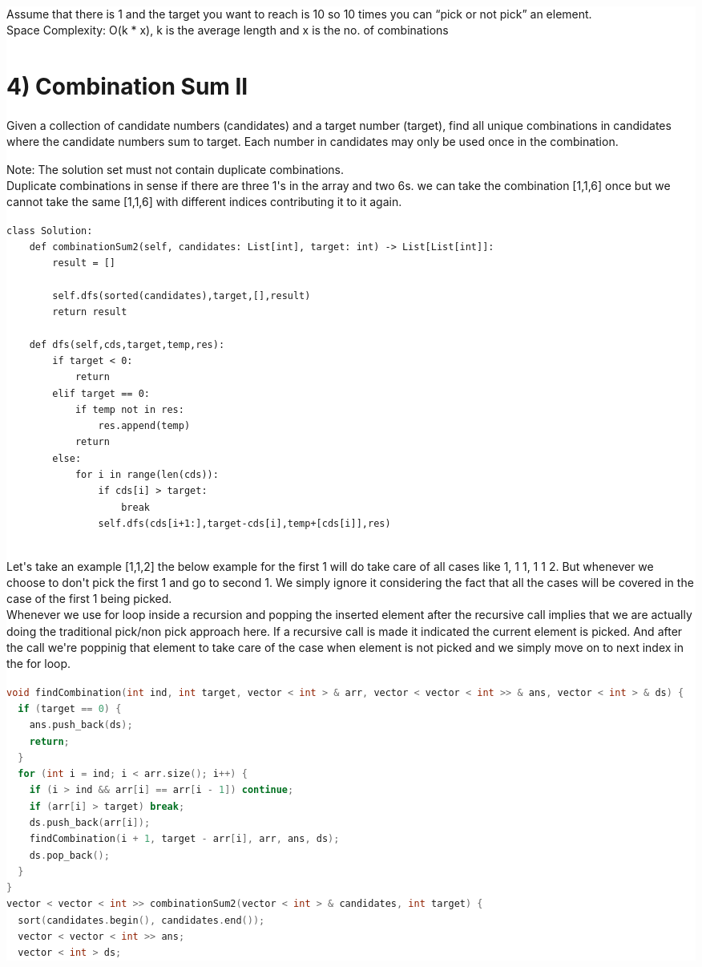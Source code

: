 Assume that there is 1 and the target you want to reach is 10 so 10 times you can “pick or not pick” an element.  
Space Complexity: O(k * x), k is the average length and x is the no. of combinations  

# 4) Combination Sum II  
Given a collection of candidate numbers (candidates) and a target number (target), find all unique combinations in candidates where the candidate numbers sum to target. Each number in candidates may only be used once in the combination.  

Note: The solution set must not contain duplicate combinations.  
Duplicate combinations in sense if there are three 1's in the array and two 6s. we can take the combination [1,1,6] once but we cannot take the same [1,1,6] with different
indices contributing it to it again.  

```python3
class Solution:
    def combinationSum2(self, candidates: List[int], target: int) -> List[List[int]]:
        result = []
        
        self.dfs(sorted(candidates),target,[],result)
        return result
    
    def dfs(self,cds,target,temp,res):
        if target < 0:
            return
        elif target == 0:
            if temp not in res:
                res.append(temp)
            return
        else:
            for i in range(len(cds)):
                if cds[i] > target:
                    break   
                self.dfs(cds[i+1:],target-cds[i],temp+[cds[i]],res)
                
```
Let's take an example [1,1,2] the below example for the first 1 will do take care of all cases like 1, 1 1, 1 1 2. But whenever we choose to don't pick the first 1 and 
go to second 1. We simply ignore it considering the fact that all the cases will be covered in the case of the first 1 being picked.  
Whenever we use for loop inside a recursion and popping the inserted element after the recursive call implies that we are actually doing the traditional pick/non pick 
approach here. If a recursive call is made it indicated the current element is picked. And after the call we're poppinig that element to take care of the case when element 
is not picked and we simply move on to next index in the for loop.  
```cpp
void findCombination(int ind, int target, vector < int > & arr, vector < vector < int >> & ans, vector < int > & ds) {
  if (target == 0) {
    ans.push_back(ds);
    return;
  }
  for (int i = ind; i < arr.size(); i++) {
    if (i > ind && arr[i] == arr[i - 1]) continue;
    if (arr[i] > target) break;
    ds.push_back(arr[i]);
    findCombination(i + 1, target - arr[i], arr, ans, ds);
    ds.pop_back();
  }
}
vector < vector < int >> combinationSum2(vector < int > & candidates, int target) {
  sort(candidates.begin(), candidates.end());
  vector < vector < int >> ans;
  vector < int > ds;
```